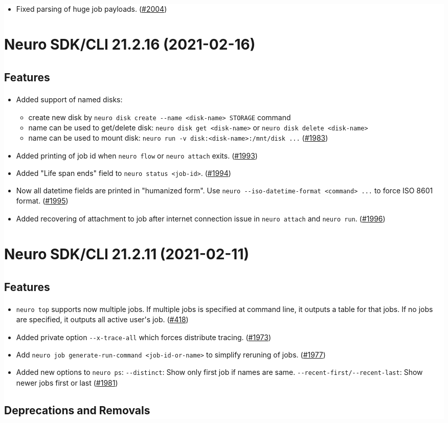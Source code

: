
- Fixed parsing of huge job payloads. ([#2004](https://github.com/neuro-inc/platform-client-python/issues/2004))


Neuro SDK/CLI 21.2.16 (2021-02-16)
==================================

Features
--------


- Added support of named disks:
  - create new disk by `neuro disk create --name <disk-name> STORAGE` command
  - name can be used to get/delete disk: `neuro disk get <disk-name>` or `neuro disk delete <disk-name>`
  - name can be used to mount disk: `neuro run -v disk:<disk-name>:/mnt/disk ...` ([#1983](https://github.com/neuro-inc/platform-client-python/issues/1983))

- Added printing of job id when `neuro flow` or `neuro attach` exits. ([#1993](https://github.com/neuro-inc/platform-client-python/issues/1993))

- Added "Life span ends" field to `neuro status <job-id>`. ([#1994](https://github.com/neuro-inc/platform-client-python/issues/1994))

- Now all datetime fields are printed in "humanized form". Use `neuro --iso-datetime-format <command> ...` to
  force ISO 8601 format. ([#1995](https://github.com/neuro-inc/platform-client-python/issues/1995))

- Added recovering of attachment to job after internet connection issue in `neuro attach` and `neuro run`. ([#1996](https://github.com/neuro-inc/platform-client-python/issues/1996))


Neuro SDK/CLI 21.2.11 (2021-02-11)
==================================

Features
--------


- `neuro top` supports now multiple jobs. If multiple jobs is specified at command line, it outputs a table for that jobs. If no jobs are specified, it outputs all active user's job. ([#418](https://github.com/neuro-inc/platform-client-python/issues/418))

- Added private option `--x-trace-all` which forces distribute tracing. ([#1973](https://github.com/neuro-inc/platform-client-python/issues/1973))

- Add `neuro job generate-run-command <job-id-or-name>` to simplify reruning of jobs. ([#1977](https://github.com/neuro-inc/platform-client-python/issues/1977))

- Added new options to `neuro ps`:
  `--distinct`: Show only first job if names are same.
  `--recent-first/--recent-last`: Show newer jobs first or last ([#1981](https://github.com/neuro-inc/platform-client-python/issues/1981))


Deprecations and Removals
-------------------------

